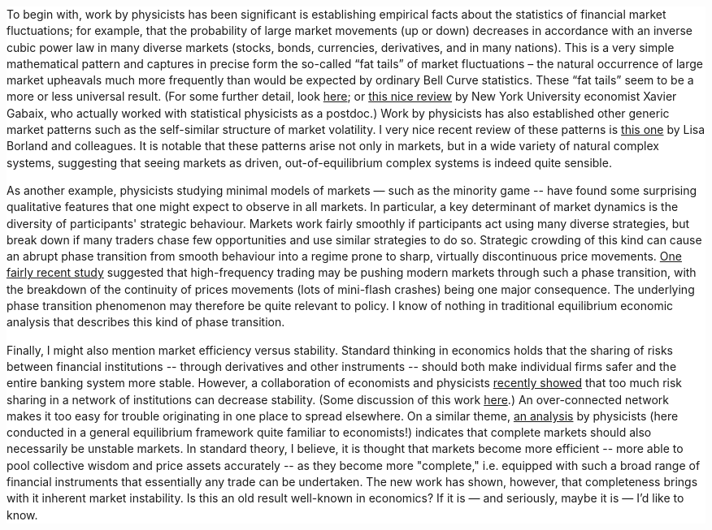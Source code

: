 To begin with, work by physicists has been significant is establishing
empirical facts about the statistics of financial market fluctuations;
for example, that the probability of large market movements (up or down)
decreases in accordance with an inverse cubic power law in many diverse
markets (stocks, bonds, currencies, derivatives, and in many nations).
This is a very simple mathematical pattern and captures in precise form
the so-called “fat tails” of market fluctuations – the natural
occurrence of large market upheavals much more frequently than would be
expected by ordinary Bell Curve statistics. These “fat tails” seem to be
a more or less universal result. (For some further detail, look
[here](http://physicsoffinance.blogspot.co.uk/2011/12/power-laws-in-finance.html);
or [this nice
review](http://pages.stern.nyu.edu/~xgabaix/papers/pl-ar.pdf) by New
York University economist Xavier Gabaix, who actually worked with
statistical physicists as a postdoc.) Work by physicists has also
established other generic market patterns such as the self-similar
structure of market volatility. I very nice recent review of these
patterns is [this one](http://www.wilmott.com/pdfs/0503_bouchaud.pdf) by
Lisa Borland and colleagues. It is notable that these patterns arise not
only in markets, but in a wide variety of natural complex systems,
suggesting that seeing markets as driven, out-of-equilibrium complex
systems is indeed quite sensible.

As another example, physicists studying minimal models of markets — such
as the minority game -- have found some surprising qualitative features
that one might expect to observe in all markets. In particular, a key
determinant of market dynamics is the diversity of participants'
strategic behaviour. Markets work fairly smoothly if participants act
using many diverse strategies, but break down if many traders chase few
opportunities and use similar strategies to do so. Strategic crowding of
this kind can cause an abrupt phase transition from smooth behaviour
into a regime prone to sharp, virtually discontinuous price movements.
[One fairly recent study](http://arxiv.org/pdf/1202.1448) suggested that
high-frequency trading may be pushing modern markets through such a
phase transition, with the breakdown of the continuity of prices
movements (lots of mini-flash crashes) being one major consequence. The
underlying phase transition phenomenon may therefore be quite relevant
to policy. I know of nothing in traditional equilibrium economic
analysis that describes this kind of phase transition.

Finally, I might also mention market efficiency versus stability.
Standard thinking in economics holds that the sharing of risks between
financial institutions -- through derivatives and other instruments --
should both make individual firms safer and the entire banking system
more stable. However, a collaboration of economists and physicists
[recently showed](http://www.nber.org/authors/stefano_battiston) that
too much risk sharing in a network of institutions can decrease
stability. (Some discussion of this work
[here](http://www.blogger.com/physicsoffinance.blogspot.com/2011/10/sharing-risk-can-increase-risk.html).)
An over-connected network makes it too easy for trouble originating in
one place to spread elsewhere. On a similar theme, [an
analysis](http://papers.ssrn.com/sol3/papers.cfm?abstract_id=1415971) by
physicists (here conducted in a general equilibrium framework quite
familiar to economists!) indicates that complete markets should also
necessarily be unstable markets. In standard theory, I believe, it is
thought that markets become more efficient -- more able to pool
collective wisdom and price assets accurately -- as they become more
"complete," i.e. equipped with such a broad range of financial
instruments that essentially any trade can be undertaken. The new work
has shown, however, that completeness brings with it inherent market
instability. Is this an old result well-known in economics? If it is —
and seriously, maybe it is — I’d like to know.
